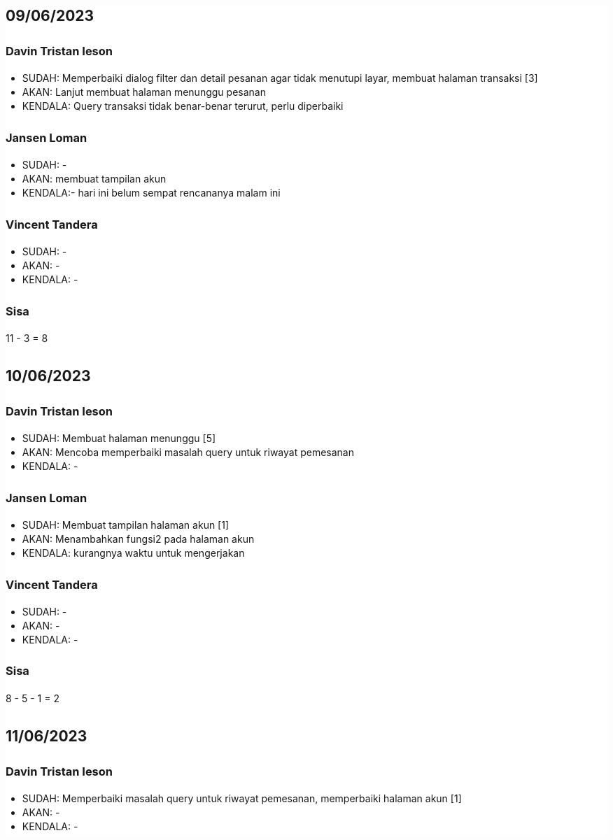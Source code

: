 ## 09/06/2023

### Davin Tristan Ieson
- SUDAH: Memperbaiki dialog filter dan detail pesanan agar tidak menutupi layar, membuat halaman transaksi [3]
- AKAN: Lanjut membuat halaman menunggu pesanan
- KENDALA: Query transaksi tidak benar-benar terurut, perlu diperbaiki

### Jansen Loman
- SUDAH: -
- AKAN: membuat tampilan akun
- KENDALA:- hari ini belum sempat rencananya malam ini

### Vincent Tandera
- SUDAH: -
- AKAN: -
- KENDALA: -

### Sisa
11 - 3 = 8

## 10/06/2023

### Davin Tristan Ieson
- SUDAH: Membuat halaman menunggu [5]
- AKAN: Mencoba memperbaiki masalah query untuk riwayat pemesanan
- KENDALA: -

### Jansen Loman
- SUDAH: Membuat tampilan halaman akun [1]
- AKAN: Menambahkan fungsi2 pada halaman akun
- KENDALA: kurangnya waktu untuk mengerjakan

### Vincent Tandera
- SUDAH: -
- AKAN: -
- KENDALA: -

### Sisa
8 - 5 - 1 = 2

## 11/06/2023

### Davin Tristan Ieson
- SUDAH: Memperbaiki masalah query untuk riwayat pemesanan, memperbaiki halaman akun [1]
- AKAN: -
- KENDALA: -
